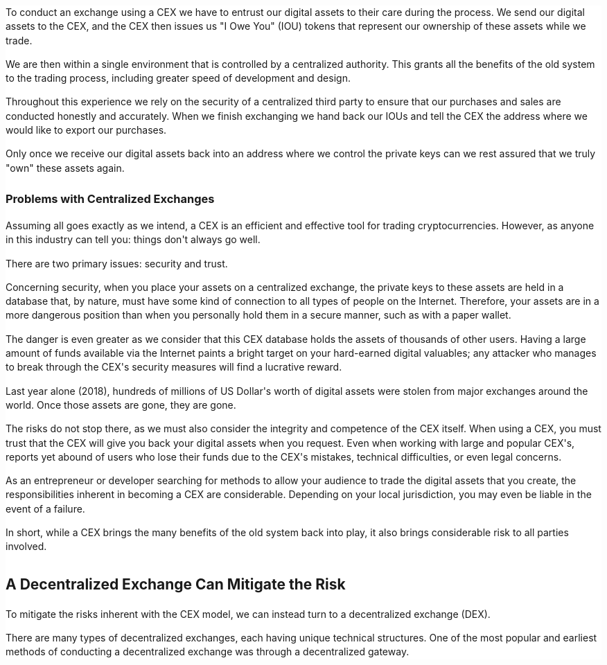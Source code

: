 To conduct an exchange using a CEX we have to entrust our digital assets to their care during the process. We send our digital assets to the CEX, and the CEX then issues us "I Owe You" (IOU) tokens that represent our ownership of these assets while we trade.

We are then within a single environment that is controlled by a centralized authority. This grants all the benefits of the old system to the trading process, including greater speed of development and design.

Throughout this experience we rely on the security of a centralized third party to ensure that our purchases and sales are conducted honestly and accurately. When we finish exchanging we hand back our IOUs and tell the CEX the address where we would like to export our purchases.

Only once we receive our digital assets back into an address where we control the private keys can we rest assured that we truly "own" these assets again.

### Problems with Centralized Exchanges

Assuming all goes exactly as we intend, a CEX is an efficient and effective tool for trading cryptocurrencies. However, as anyone in this industry can tell you: things don't always go well.

There are two primary issues: security and trust.

Concerning security, when you place your assets on a centralized exchange, the private keys to these assets are held in a database that, by nature, must have some kind of connection to all types of people on the Internet. Therefore, your assets are in a more dangerous position than when you personally hold them in a secure manner, such as with a paper wallet.

The danger is even greater as we consider that this CEX database holds the assets of thousands of other users. Having a large amount of funds available via the Internet paints a bright target on your hard-earned digital valuables; any attacker who manages to break through the CEX's security measures will find a lucrative reward.

Last year alone (2018), hundreds of millions of US Dollar's worth of digital assets were stolen from major exchanges around the world. Once those assets are gone, they are gone.

The risks do not stop there, as we must also consider the integrity and competence of the CEX itself. When using a CEX, you must trust that the CEX will give you back your digital assets when you request. Even when working with large and popular CEX's, reports yet abound of users who lose their funds due to the CEX's mistakes, technical difficulties, or even legal concerns.

As an entrepreneur or developer searching for methods to allow your audience to trade the digital assets that you create, the responsibilities inherent in becoming a CEX are considerable. Depending on your local jurisdiction, you may even be liable in the event of a failure.

In short, while a CEX brings the many benefits of the old system back into play, it also brings considerable risk to all parties involved.

## A Decentralized Exchange Can Mitigate the Risk

To mitigate the risks inherent with the CEX model, we can instead turn to a decentralized exchange (DEX).

There are many types of decentralized exchanges, each having unique technical structures. One of the most popular and earliest methods of conducting a decentralized exchange was through a decentralized gateway.
